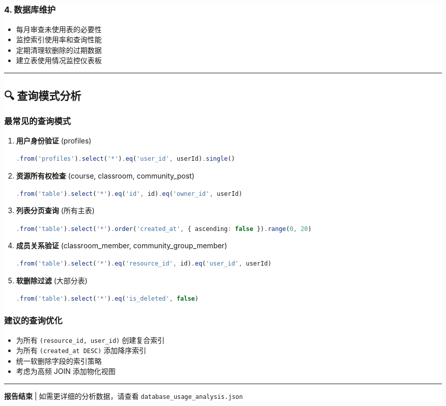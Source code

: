 ### 4. 数据库维护
- 每月审查未使用表的必要性
- 监控索引使用率和查询性能
- 定期清理软删除的过期数据
- 建立表使用情况监控仪表板

---

## 🔍 查询模式分析

### 最常见的查询模式

1. **用户身份验证** (profiles)
   ```typescript
   .from('profiles').select('*').eq('user_id', userId).single()
   ```

2. **资源所有权检查** (course, classroom, community_post)
   ```typescript
   .from('table').select('*').eq('id', id).eq('owner_id', userId)
   ```

3. **列表分页查询** (所有主表)
   ```typescript
   .from('table').select('*').order('created_at', { ascending: false }).range(0, 20)
   ```

4. **成员关系验证** (classroom_member, community_group_member)
   ```typescript
   .from('table').select('*').eq('resource_id', id).eq('user_id', userId)
   ```

5. **软删除过滤** (大部分表)
   ```typescript
   .from('table').select('*').eq('is_deleted', false)
   ```

### 建议的查询优化
- 为所有 `(resource_id, user_id)` 创建复合索引
- 为所有 `(created_at DESC)` 添加降序索引
- 统一软删除字段的索引策略
- 考虑为高频 JOIN 添加物化视图

---

**报告结束** | 如需更详细的分析数据，请查看 `database_usage_analysis.json`
